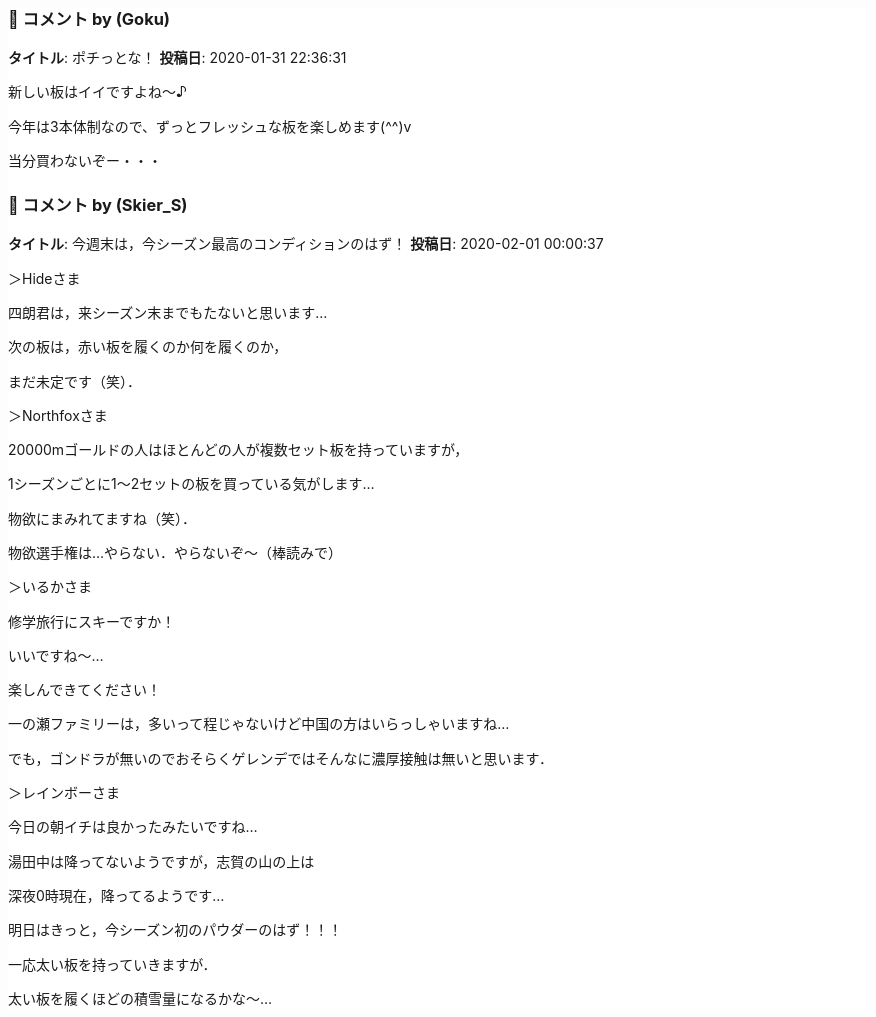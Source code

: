 ### 💬 コメント by (Goku)
**タイトル**: ポチっとな！
**投稿日**: 2020-01-31 22:36:31

新しい板はイイですよね～♪

今年は3本体制なので、ずっとフレッシュな板を楽しめます(^^)v

当分買わないぞー・・・

### 💬 コメント by (Skier_S)
**タイトル**: 今週末は，今シーズン最高のコンディションのはず！
**投稿日**: 2020-02-01 00:00:37

＞Hideさま

四朗君は，来シーズン末までもたないと思います…

次の板は，赤い板を履くのか何を履くのか，

まだ未定です（笑）．



＞Northfoxさま

20000mゴールドの人はほとんどの人が複数セット板を持っていますが，

1シーズンごとに1～2セットの板を買っている気がします…

物欲にまみれてますね（笑）．

物欲選手権は…やらない．やらないぞ～（棒読みで）



＞いるかさま

修学旅行にスキーですか！

いいですね～…

楽しんできてください！

一の瀬ファミリーは，多いって程じゃないけど中国の方はいらっしゃいますね…

でも，ゴンドラが無いのでおそらくゲレンデではそんなに濃厚接触は無いと思います．



＞レインボーさま

今日の朝イチは良かったみたいですね…

湯田中は降ってないようですが，志賀の山の上は

深夜0時現在，降ってるようです…

明日はきっと，今シーズン初のパウダーのはず！！！

一応太い板を持っていきますが．

太い板を履くほどの積雪量になるかな～…


